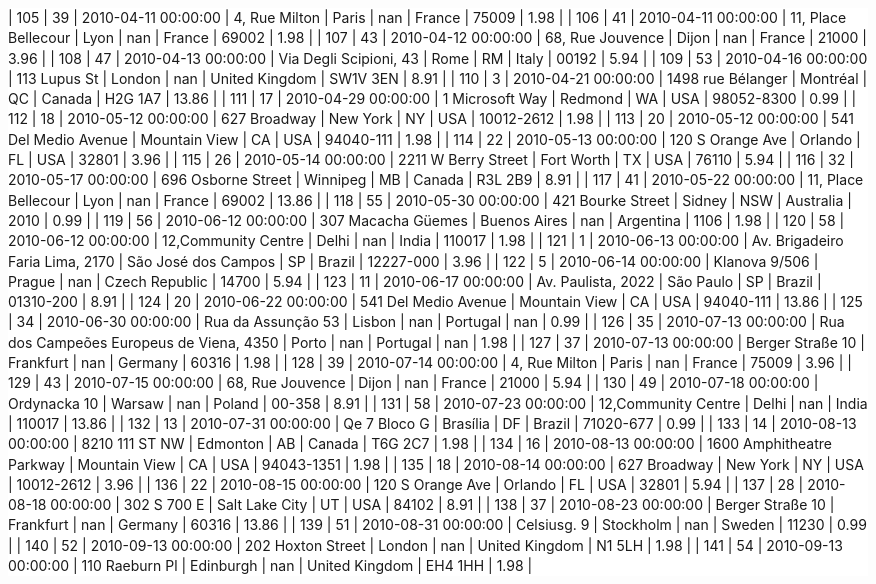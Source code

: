 | 105 | 39 | 2010-04-11 00:00:00 | 4, Rue Milton | Paris | nan | France | 75009 | 1.98 |
| 106 | 41 | 2010-04-11 00:00:00 | 11, Place Bellecour | Lyon | nan | France | 69002 | 1.98 |
| 107 | 43 | 2010-04-12 00:00:00 | 68, Rue Jouvence | Dijon | nan | France | 21000 | 3.96 |
| 108 | 47 | 2010-04-13 00:00:00 | Via Degli Scipioni, 43 | Rome | RM | Italy | 00192 | 5.94 |
| 109 | 53 | 2010-04-16 00:00:00 | 113 Lupus St | London | nan | United Kingdom | SW1V 3EN | 8.91 |
| 110 | 3 | 2010-04-21 00:00:00 | 1498 rue Bélanger | Montréal | QC | Canada | H2G 1A7 | 13.86 |
| 111 | 17 | 2010-04-29 00:00:00 | 1 Microsoft Way | Redmond | WA | USA | 98052-8300 | 0.99 |
| 112 | 18 | 2010-05-12 00:00:00 | 627 Broadway | New York | NY | USA | 10012-2612 | 1.98 |
| 113 | 20 | 2010-05-12 00:00:00 | 541 Del Medio Avenue | Mountain View | CA | USA | 94040-111 | 1.98 |
| 114 | 22 | 2010-05-13 00:00:00 | 120 S Orange Ave | Orlando | FL | USA | 32801 | 3.96 |
| 115 | 26 | 2010-05-14 00:00:00 | 2211 W Berry Street | Fort Worth | TX | USA | 76110 | 5.94 |
| 116 | 32 | 2010-05-17 00:00:00 | 696 Osborne Street | Winnipeg | MB | Canada | R3L 2B9 | 8.91 |
| 117 | 41 | 2010-05-22 00:00:00 | 11, Place Bellecour | Lyon | nan | France | 69002 | 13.86 |
| 118 | 55 | 2010-05-30 00:00:00 | 421 Bourke Street | Sidney | NSW | Australia | 2010 | 0.99 |
| 119 | 56 | 2010-06-12 00:00:00 | 307 Macacha Güemes | Buenos Aires | nan | Argentina | 1106 | 1.98 |
| 120 | 58 | 2010-06-12 00:00:00 | 12,Community Centre | Delhi | nan | India | 110017 | 1.98 |
| 121 | 1 | 2010-06-13 00:00:00 | Av. Brigadeiro Faria Lima, 2170 | São José dos Campos | SP | Brazil | 12227-000 | 3.96 |
| 122 | 5 | 2010-06-14 00:00:00 | Klanova 9/506 | Prague | nan | Czech Republic | 14700 | 5.94 |
| 123 | 11 | 2010-06-17 00:00:00 | Av. Paulista, 2022 | São Paulo | SP | Brazil | 01310-200 | 8.91 |
| 124 | 20 | 2010-06-22 00:00:00 | 541 Del Medio Avenue | Mountain View | CA | USA | 94040-111 | 13.86 |
| 125 | 34 | 2010-06-30 00:00:00 | Rua da Assunção 53 | Lisbon | nan | Portugal | nan | 0.99 |
| 126 | 35 | 2010-07-13 00:00:00 | Rua dos Campeões Europeus de Viena, 4350 | Porto | nan | Portugal | nan | 1.98 |
| 127 | 37 | 2010-07-13 00:00:00 | Berger Straße 10 | Frankfurt | nan | Germany | 60316 | 1.98 |
| 128 | 39 | 2010-07-14 00:00:00 | 4, Rue Milton | Paris | nan | France | 75009 | 3.96 |
| 129 | 43 | 2010-07-15 00:00:00 | 68, Rue Jouvence | Dijon | nan | France | 21000 | 5.94 |
| 130 | 49 | 2010-07-18 00:00:00 | Ordynacka 10 | Warsaw | nan | Poland | 00-358 | 8.91 |
| 131 | 58 | 2010-07-23 00:00:00 | 12,Community Centre | Delhi | nan | India | 110017 | 13.86 |
| 132 | 13 | 2010-07-31 00:00:00 | Qe 7 Bloco G | Brasília | DF | Brazil | 71020-677 | 0.99 |
| 133 | 14 | 2010-08-13 00:00:00 | 8210 111 ST NW | Edmonton | AB | Canada | T6G 2C7 | 1.98 |
| 134 | 16 | 2010-08-13 00:00:00 | 1600 Amphitheatre Parkway | Mountain View | CA | USA | 94043-1351 | 1.98 |
| 135 | 18 | 2010-08-14 00:00:00 | 627 Broadway | New York | NY | USA | 10012-2612 | 3.96 |
| 136 | 22 | 2010-08-15 00:00:00 | 120 S Orange Ave | Orlando | FL | USA | 32801 | 5.94 |
| 137 | 28 | 2010-08-18 00:00:00 | 302 S 700 E | Salt Lake City | UT | USA | 84102 | 8.91 |
| 138 | 37 | 2010-08-23 00:00:00 | Berger Straße 10 | Frankfurt | nan | Germany | 60316 | 13.86 |
| 139 | 51 | 2010-08-31 00:00:00 | Celsiusg. 9 | Stockholm | nan | Sweden | 11230 | 0.99 |
| 140 | 52 | 2010-09-13 00:00:00 | 202 Hoxton Street | London | nan | United Kingdom | N1 5LH | 1.98 |
| 141 | 54 | 2010-09-13 00:00:00 | 110 Raeburn Pl | Edinburgh  | nan | United Kingdom | EH4 1HH | 1.98 |